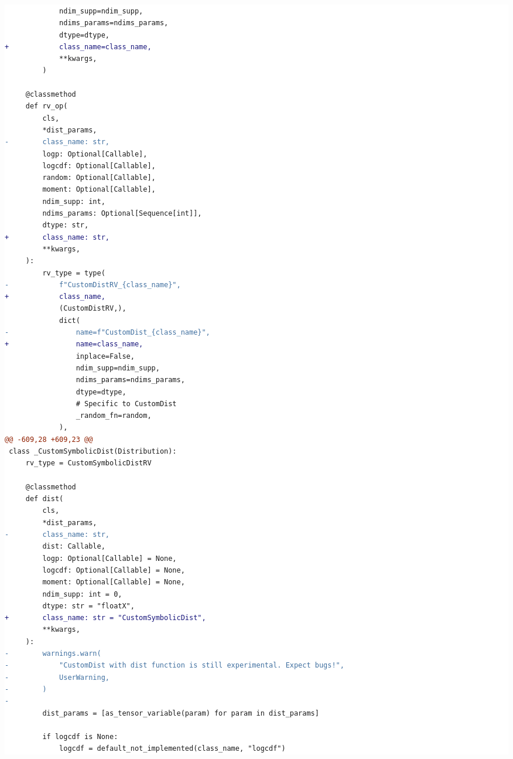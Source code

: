 ```diff
             ndim_supp=ndim_supp,
             ndims_params=ndims_params,
             dtype=dtype,
+            class_name=class_name,
             **kwargs,
         )
 
     @classmethod
     def rv_op(
         cls,
         *dist_params,
-        class_name: str,
         logp: Optional[Callable],
         logcdf: Optional[Callable],
         random: Optional[Callable],
         moment: Optional[Callable],
         ndim_supp: int,
         ndims_params: Optional[Sequence[int]],
         dtype: str,
+        class_name: str,
         **kwargs,
     ):
         rv_type = type(
-            f"CustomDistRV_{class_name}",
+            class_name,
             (CustomDistRV,),
             dict(
-                name=f"CustomDist_{class_name}",
+                name=class_name,
                 inplace=False,
                 ndim_supp=ndim_supp,
                 ndims_params=ndims_params,
                 dtype=dtype,
                 # Specific to CustomDist
                 _random_fn=random,
             ),
@@ -609,28 +609,23 @@
 class _CustomSymbolicDist(Distribution):
     rv_type = CustomSymbolicDistRV
 
     @classmethod
     def dist(
         cls,
         *dist_params,
-        class_name: str,
         dist: Callable,
         logp: Optional[Callable] = None,
         logcdf: Optional[Callable] = None,
         moment: Optional[Callable] = None,
         ndim_supp: int = 0,
         dtype: str = "floatX",
+        class_name: str = "CustomSymbolicDist",
         **kwargs,
     ):
-        warnings.warn(
-            "CustomDist with dist function is still experimental. Expect bugs!",
-            UserWarning,
-        )
-
         dist_params = [as_tensor_variable(param) for param in dist_params]
 
         if logcdf is None:
             logcdf = default_not_implemented(class_name, "logcdf")
```